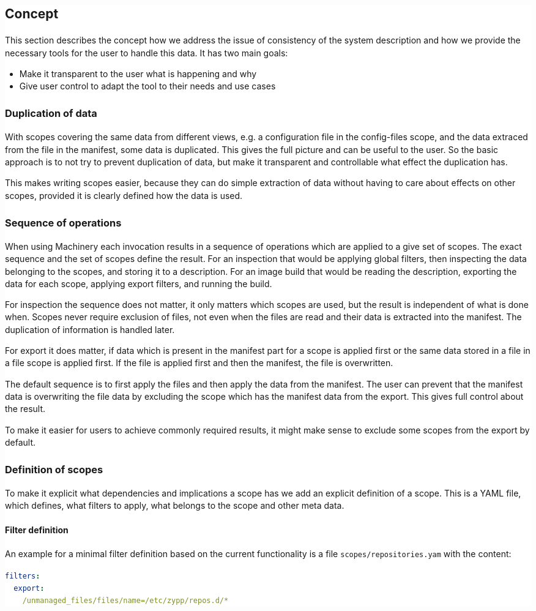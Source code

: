 
## Concept

This section describes the concept how we address the issue of consistency of the system description and how we provide the necessary tools for the user to handle this data. It has two main goals:

* Make it transparent to the user what is happening and why
* Give user control to adapt the tool to their needs and use cases

### Duplication of data

With scopes covering the same data from different views, e.g. a configuration file in the config-files scope, and the data extraced from the file in the manifest, some data is duplicated. This gives the full picture and can be useful to the user. So the basic approach is to not try to prevent duplication of data, but make it transparent and controllable what effect the duplication has.

This makes writing scopes easier, because they can do simple extraction of data without having to care about effects on other scopes, provided it is clearly defined how the data is used.

### Sequence of operations

When using Machinery each invocation results in a sequence of operations which are applied to a give set of scopes. The exact sequence and the set of scopes define the result. For an inspection that would be applying global filters, then inspecting the data belonging to the scopes, and storing it to a description. For an image build that would be reading the description, exporting the data for each scope, applying export filters, and running the build.

For inspection the sequence does not matter, it only matters which scopes are used, but the result is independent of what is done when. Scopes never require exclusion of files, not even when the files are read and their data is extracted into the manifest. The duplication of information is handled later.

For export it does matter, if data which is present in the manifest part for a scope is applied first or the same data stored in a file in a file scope is applied first. If the file is applied first and then the manifest, the file is overwritten.

The default sequence is to first apply the files and then apply the data from the manifest. The user can prevent that the manifest data is overwriting the file data by excluding the scope which has the manifest data from the export. This gives full control about the result.

To make it easier for users to achieve commonly required results, it might make sense to exclude some scopes from the export by default.

### Definition of scopes

To make it explicit what dependencies and implications a scope has we add an explicit definition of a scope. This is a YAML file, which defines, what filters to apply, what belongs to the scope and other meta data.

#### Filter definition

An example for a minimal filter definition based on the current functionality is a file `scopes/repositories.yam` with the content:

```yaml
filters:
  export:
    /unmanaged_files/files/name=/etc/zypp/repos.d/*
```
